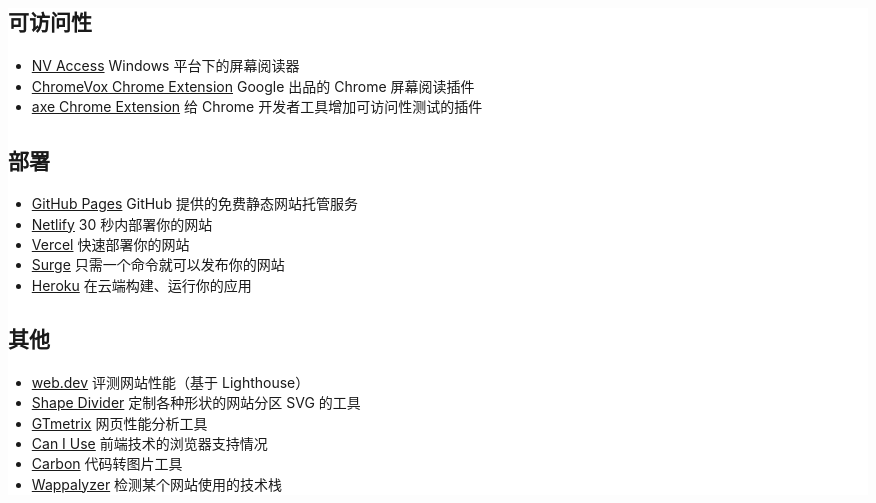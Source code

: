 ## 可访问性

- [NV Access](https://www.nvaccess.org/) Windows 平台下的屏幕阅读器
- [ChromeVox Chrome Extension](https://chrome.google.com/webstore/detail/chromevox/kgejglhpjiefppelpmljglcjbhoiplfn) Google 出品的 Chrome 屏幕阅读插件
- [axe Chrome Extension](https://chrome.google.com/webstore/detail/axe/lhdoppojpmngadmnindnejefpokejbdd) 给 Chrome 开发者工具增加可访问性测试的插件

## 部署

- [GitHub Pages](https://pages.github.com/) GitHub 提供的免费静态网站托管服务
- [Netlify](https://www.netlify.com/) 30 秒内部署你的网站
- [Vercel](https://vercel.com/) 快速部署你的网站
- [Surge](https://surge.sh/) 只需一个命令就可以发布你的网站
- [Heroku](https://www.heroku.com/) 在云端构建、运行你的应用

## 其他

- [web.dev](https://web.dev/measure/) 评测网站性能（基于 Lighthouse）
- [Shape Divider](https://www.shapedivider.app/) 定制各种形状的网站分区 SVG 的工具
- [GTmetrix](https://gtmetrix.com/) 网页性能分析工具
- [Can I Use](https://caniuse.com/) 前端技术的浏览器支持情况
- [Carbon](https://carbon.now.sh/) 代码转图片工具
- [Wappalyzer](https://www.wappalyzer.com/) 检测某个网站使用的技术栈